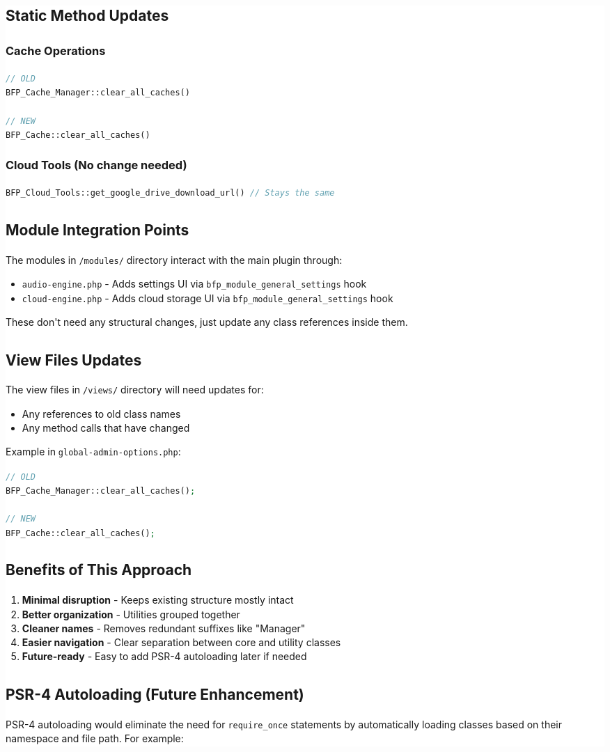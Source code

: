## Static Method Updates

### Cache Operations
```php
// OLD
BFP_Cache_Manager::clear_all_caches()

// NEW
BFP_Cache::clear_all_caches()
```

### Cloud Tools (No change needed)
```php
BFP_Cloud_Tools::get_google_drive_download_url() // Stays the same
```

## Module Integration Points

The modules in `/modules/` directory interact with the main plugin through:
- `audio-engine.php` - Adds settings UI via `bfp_module_general_settings` hook
- `cloud-engine.php` - Adds cloud storage UI via `bfp_module_general_settings` hook

These don't need any structural changes, just update any class references inside them.

## View Files Updates

The view files in `/views/` directory will need updates for:
- Any references to old class names
- Any method calls that have changed

Example in `global-admin-options.php`:
```php
// OLD
BFP_Cache_Manager::clear_all_caches();

// NEW
BFP_Cache::clear_all_caches();
```

## Benefits of This Approach

1. **Minimal disruption** - Keeps existing structure mostly intact
2. **Better organization** - Utilities grouped together
3. **Cleaner names** - Removes redundant suffixes like "Manager"
4. **Easier navigation** - Clear separation between core and utility classes
5. **Future-ready** - Easy to add PSR-4 autoloading later if needed

## PSR-4 Autoloading (Future Enhancement)

PSR-4 autoloading would eliminate the need for `require_once` statements by automatically loading classes based on their namespace and file path. For example:
